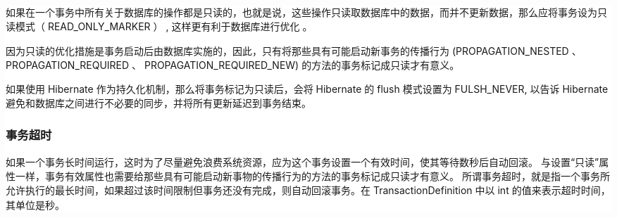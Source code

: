 
  如果在一个事务中所有关于数据库的操作都是只读的，也就是说，这些操作只读取数据库中的数据，而并不更新数据，那么应将事务设为只读模式（ READ_ONLY_MARKER ） , 这样更有利于数据库进行优化 。

  因为只读的优化措施是事务启动后由数据库实施的，因此，只有将那些具有可能启动新事务的传播行为 (PROPAGATION_NESTED 、 PROPAGATION_REQUIRED 、 PROPAGATION_REQUIRED_NEW) 的方法的事务标记成只读才有意义。

  如果使用 Hibernate 作为持久化机制，那么将事务标记为只读后，会将 Hibernate 的 flush 模式设置为 FULSH_NEVER, 以告诉 Hibernate 避免和数据库之间进行不必要的同步，并将所有更新延迟到事务结束。

### 事务超时
  如果一个事务长时间运行，这时为了尽量避免浪费系统资源，应为这个事务设置一个有效时间，使其等待数秒后自动回滚。
  与设置“只读”属性一样，事务有效属性也需要给那些具有可能启动新事物的传播行为的方法的事务标记成只读才有意义。
  所谓事务超时，就是指一个事务所允许执行的最长时间，如果超过该时间限制但事务还没有完成，则自动回滚事务。在 TransactionDefinition 中以 int 的值来表示超时时间，其单位是秒。

